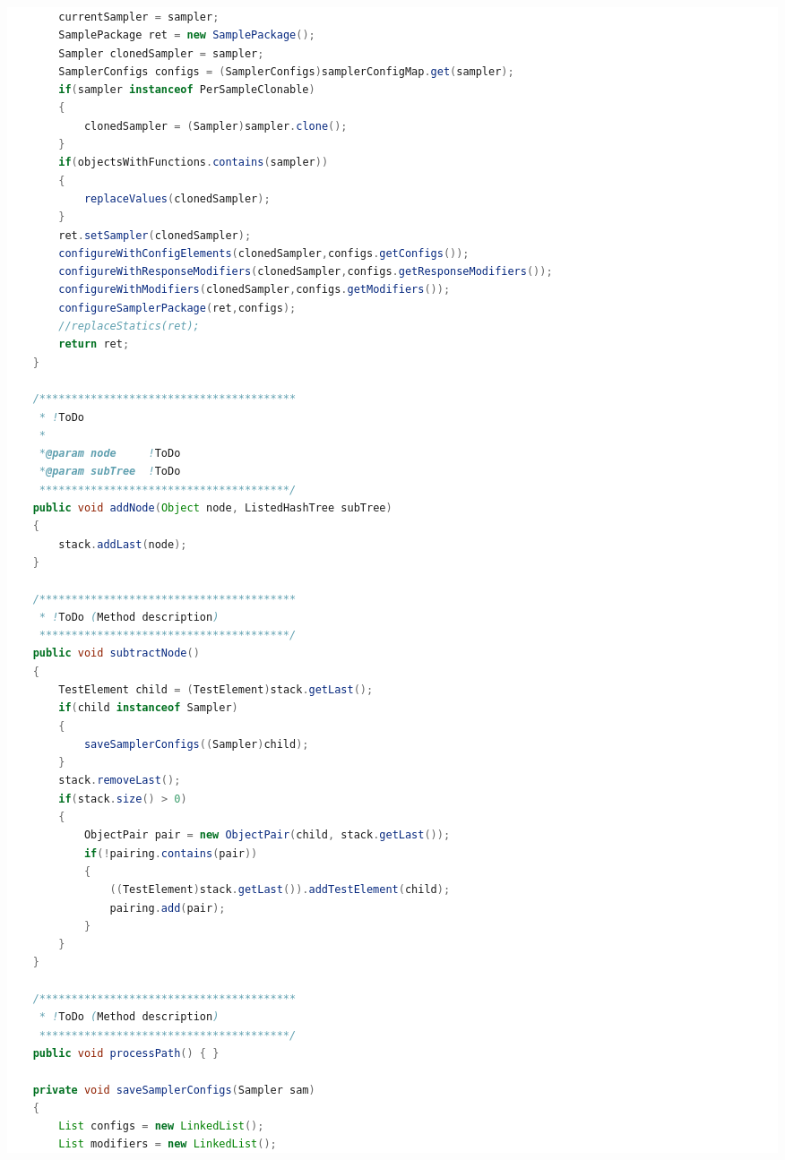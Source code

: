 ```java
		currentSampler = sampler;
		SamplePackage ret = new SamplePackage();
		Sampler clonedSampler = sampler;
		SamplerConfigs configs = (SamplerConfigs)samplerConfigMap.get(sampler);
		if(sampler instanceof PerSampleClonable)
		{
			clonedSampler = (Sampler)sampler.clone();
		}
		if(objectsWithFunctions.contains(sampler))
		{
			replaceValues(clonedSampler);
		}
		ret.setSampler(clonedSampler);
		configureWithConfigElements(clonedSampler,configs.getConfigs());
		configureWithResponseModifiers(clonedSampler,configs.getResponseModifiers());
		configureWithModifiers(clonedSampler,configs.getModifiers());
		configureSamplerPackage(ret,configs);
		//replaceStatics(ret);
		return ret;
	}

	/****************************************
	 * !ToDo
	 *
	 *@param node     !ToDo
	 *@param subTree  !ToDo
	 ***************************************/
	public void addNode(Object node, ListedHashTree subTree)
	{
		stack.addLast(node);
	}

	/****************************************
	 * !ToDo (Method description)
	 ***************************************/
	public void subtractNode()
	{
		TestElement child = (TestElement)stack.getLast();
		if(child instanceof Sampler)
		{
			saveSamplerConfigs((Sampler)child);
		}
		stack.removeLast();
		if(stack.size() > 0)
		{
			ObjectPair pair = new ObjectPair(child, stack.getLast());
			if(!pairing.contains(pair))
			{
				((TestElement)stack.getLast()).addTestElement(child);
				pairing.add(pair);
			}
		}
	}

	/****************************************
	 * !ToDo (Method description)
	 ***************************************/
	public void processPath() { }

	private void saveSamplerConfigs(Sampler sam)
	{
		List configs = new LinkedList();
		List modifiers = new LinkedList();
```